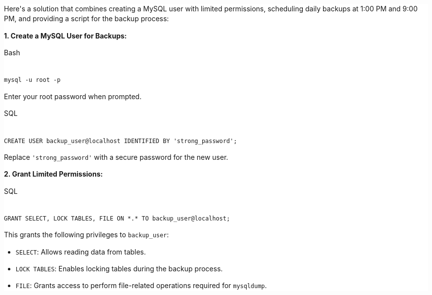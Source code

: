 <p>Here's a solution that combines creating a MySQL user with limited permissions, scheduling daily backups at 1:00 PM and 9:00 PM, and providing a script for the backup process:</p>
<p><strong>1. Create a MySQL User for Backups:</strong></p>
<div class="code-block ng-tns-c1485810703-535 ng-animate-disabled ng-trigger ng-trigger-codeBlockRevealAnimation" data-hveid="3">
<div class="code-block-decoration header-formatted gds-title-s ng-tns-c1485810703-535 ng-star-inserted"><span class="ng-tns-c1485810703-535">Bash</span>
<div class="buttons ng-tns-c1485810703-535 ng-star-inserted">&nbsp;</div>
</div>
<div class="formatted-code-block-internal-container ng-tns-c1485810703-535">
<div class="animated-opacity ng-tns-c1485810703-535">
<pre class="ng-tns-c1485810703-535"><code class="code-container formatted ng-tns-c1485810703-535" data-test-id="code-content">mysql -u root -p
</code></pre>
</div>
</div>
</div>
<p>Enter your root password when prompted.</p>
<div class="code-block ng-tns-c1485810703-536 ng-animate-disabled ng-trigger ng-trigger-codeBlockRevealAnimation" data-hveid="5">
<div class="code-block-decoration header-formatted gds-title-s ng-tns-c1485810703-536 ng-star-inserted"><span class="ng-tns-c1485810703-536">SQL</span>
<div class="buttons ng-tns-c1485810703-536 ng-star-inserted">&nbsp;</div>
</div>
<div class="formatted-code-block-internal-container ng-tns-c1485810703-536">
<div class="animated-opacity ng-tns-c1485810703-536">
<pre class="ng-tns-c1485810703-536"><code class="code-container formatted ng-tns-c1485810703-536" data-test-id="code-content"><span class="hljs-keyword">CREATE</span> <span class="hljs-keyword">USER</span> backup_user<span class="hljs-variable">@localhost</span> IDENTIFIED <span class="hljs-keyword">BY</span> <span class="hljs-string">'strong_password'</span>;
</code></pre>
</div>
</div>
</div>
<p>Replace <code>'strong_password'</code> with a secure password for the new user.</p>
<p><strong>2. Grant Limited Permissions:</strong></p>
<div class="code-block ng-tns-c1485810703-537 ng-animate-disabled ng-trigger ng-trigger-codeBlockRevealAnimation" data-hveid="7">
<div class="code-block-decoration header-formatted gds-title-s ng-tns-c1485810703-537 ng-star-inserted"><span class="ng-tns-c1485810703-537">SQL</span>
<div class="buttons ng-tns-c1485810703-537 ng-star-inserted">&nbsp;</div>
</div>
<div class="formatted-code-block-internal-container ng-tns-c1485810703-537">
<div class="animated-opacity ng-tns-c1485810703-537">
<pre class="ng-tns-c1485810703-537"><code class="code-container formatted ng-tns-c1485810703-537" data-test-id="code-content"><span class="hljs-keyword">GRANT</span> <span class="hljs-keyword">SELECT</span>, LOCK TABLES, FILE <span class="hljs-keyword">ON</span> <span class="hljs-operator">*</span>.<span class="hljs-operator">*</span> <span class="hljs-keyword">TO</span> backup_user<span class="hljs-variable">@localhost</span>;
</code></pre>
</div>
</div>
</div>
<p>This grants the following privileges to <code>backup_user</code>:</p>
<ul>
<li>
<p><code>SELECT</code>: Allows reading data from tables.</p>
</li>
<li>
<p><code>LOCK TABLES</code>: Enables locking tables during the backup process.</p>
</li>
<li>
<p><code>FILE</code>: Grants access to perform file-related operations required for <code>mysqldump</code>.</p>